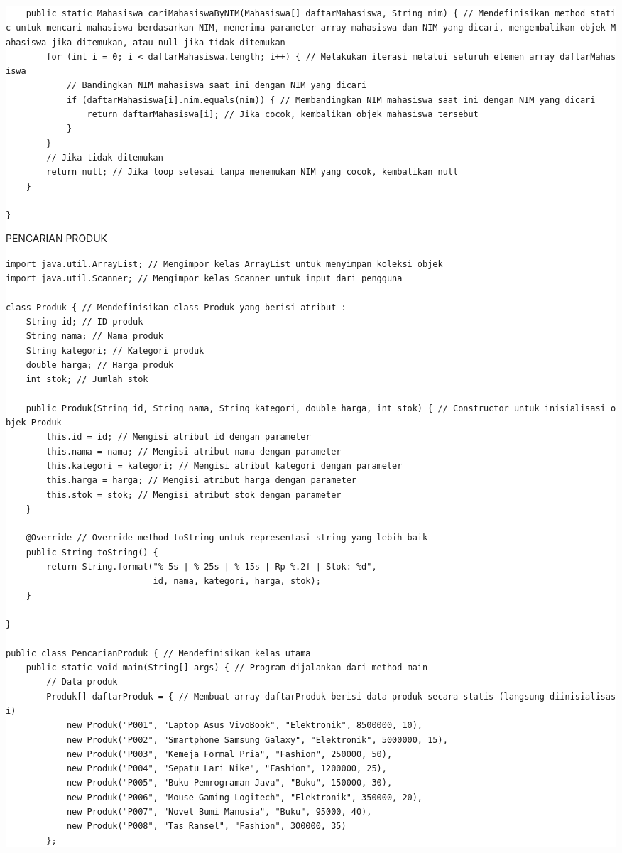         public static Mahasiswa cariMahasiswaByNIM(Mahasiswa[] daftarMahasiswa, String nim) { // Mendefinisikan method static untuk mencari mahasiswa berdasarkan NIM, menerima parameter array mahasiswa dan NIM yang dicari, mengembalikan objek Mahasiswa jika ditemukan, atau null jika tidak ditemukan
            for (int i = 0; i < daftarMahasiswa.length; i++) { // Melakukan iterasi melalui seluruh elemen array daftarMahasiswa
                // Bandingkan NIM mahasiswa saat ini dengan NIM yang dicari
                if (daftarMahasiswa[i].nim.equals(nim)) { // Membandingkan NIM mahasiswa saat ini dengan NIM yang dicari
                    return daftarMahasiswa[i]; // Jika cocok, kembalikan objek mahasiswa tersebut
                }
            }
            // Jika tidak ditemukan
            return null; // Jika loop selesai tanpa menemukan NIM yang cocok, kembalikan null
        }

    }

PENCARIAN PRODUK

    import java.util.ArrayList; // Mengimpor kelas ArrayList untuk menyimpan koleksi objek
    import java.util.Scanner; // Mengimpor kelas Scanner untuk input dari pengguna
    
    class Produk { // Mendefinisikan class Produk yang berisi atribut :
        String id; // ID produk
        String nama; // Nama produk
        String kategori; // Kategori produk
        double harga; // Harga produk
        int stok; // Jumlah stok
    
        public Produk(String id, String nama, String kategori, double harga, int stok) { // Constructor untuk inisialisasi objek Produk
            this.id = id; // Mengisi atribut id dengan parameter
            this.nama = nama; // Mengisi atribut nama dengan parameter
            this.kategori = kategori; // Mengisi atribut kategori dengan parameter
            this.harga = harga; // Mengisi atribut harga dengan parameter
            this.stok = stok; // Mengisi atribut stok dengan parameter
        }
    
        @Override // Override method toString untuk representasi string yang lebih baik
        public String toString() {
            return String.format("%-5s | %-25s | %-15s | Rp %.2f | Stok: %d",
                                 id, nama, kategori, harga, stok);
        }
    
    }
    
    public class PencarianProduk { // Mendefinisikan kelas utama
        public static void main(String[] args) { // Program dijalankan dari method main
            // Data produk
            Produk[] daftarProduk = { // Membuat array daftarProduk berisi data produk secara statis (langsung diinisialisasi)
                new Produk("P001", "Laptop Asus VivoBook", "Elektronik", 8500000, 10),
                new Produk("P002", "Smartphone Samsung Galaxy", "Elektronik", 5000000, 15),
                new Produk("P003", "Kemeja Formal Pria", "Fashion", 250000, 50),
                new Produk("P004", "Sepatu Lari Nike", "Fashion", 1200000, 25),
                new Produk("P005", "Buku Pemrograman Java", "Buku", 150000, 30),
                new Produk("P006", "Mouse Gaming Logitech", "Elektronik", 350000, 20),
                new Produk("P007", "Novel Bumi Manusia", "Buku", 95000, 40),
                new Produk("P008", "Tas Ransel", "Fashion", 300000, 35)
            };
    